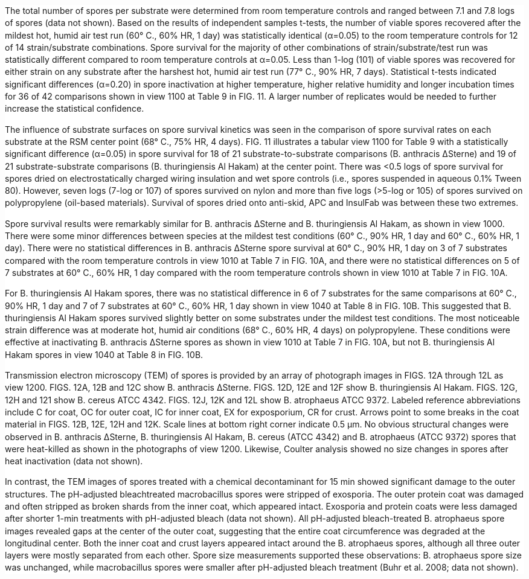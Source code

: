 The total number of spores per substrate were determined from room temperature controls and ranged between 7.1 and 7.8 logs of spores (data not shown). Based on the results of independent samples t-tests, the number of viable spores recovered after the mildest hot, humid air test run (60° C., 60% HR, 1 day) was statistically identical (α=0.05) to the room temperature controls for 12 of 14 strain/substrate combinations. Spore survival for the majority of other combinations of strain/substrate/test run was statistically different compared to room temperature controls at α=0.05. Less than 1-log (101) of viable spores was recovered for either strain on any substrate after the harshest hot, humid air test run (77° C., 90% HR, 7 days). Statistical t-tests indicated significant differences (α=0.20) in spore inactivation at higher temperature, higher relative humidity and longer incubation times for 36 of 42 comparisons shown in view 1100 at Table 9 in FIG. 11. A larger number of replicates would be needed to further increase the statistical confidence.

The influence of substrate surfaces on spore survival kinetics was seen in the comparison of spore survival rates on each substrate at the RSM center point (68° C., 75% HR, 4 days). FIG. 11 illustrates a tabular view 1100 for Table 9 with a statistically significant difference (α=0.05) in spore survival for 18 of 21 substrate-to-substrate comparisons (B. anthracis ΔSterne) and 19 of 21 substrate-substrate comparisons (B. thuringiensis Al Hakam) at the center point. There was <0.5 logs of spore survival for spores dried on electrostatically charged wiring insulation and wet spore controls (i.e., spores suspended in aqueous 0.1% Tween 80). However, seven logs (7-log or 107) of spores survived on nylon and more than five logs (>5-log or 105) of spores survived on polypropylene (oil-based materials). Survival of spores dried onto anti-skid, APC and InsulFab was between these two extremes.

Spore survival results were remarkably similar for B. anthracis ΔSterne and B. thuringiensis Al Hakam, as shown in view 1000. There were some minor differences between species at the mildest test conditions (60° C., 90% HR, 1 day and 60° C., 60% HR, 1 day). There were no statistical differences in B. anthracis ΔSterne spore survival at 60° C., 90% HR, 1 day on 3 of 7 substrates compared with the room temperature controls in view 1010 at Table 7 in FIG. 10A, and there were no statistical differences on 5 of 7 substrates at 60° C., 60% HR, 1 day compared with the room temperature controls shown in view 1010 at Table 7 in FIG. 10A.

For B. thuringiensis Al Hakam spores, there was no statistical difference in 6 of 7 substrates for the same comparisons at 60° C., 90% HR, 1 day and 7 of 7 substrates at 60° C., 60% HR, 1 day shown in view 1040 at Table 8 in FIG. 10B. This suggested that B. thuringiensis Al Hakam spores survived slightly better on some substrates under the mildest test conditions. The most noticeable strain difference was at moderate hot, humid air conditions (68° C., 60% HR, 4 days) on polypropylene. These conditions were effective at inactivating B. anthracis ΔSterne spores as shown in view 1010 at Table 7 in FIG. 10A, but not B. thuringiensis Al Hakam spores in view 1040 at Table 8 in FIG. 10B.

Transmission electron microscopy (TEM) of spores is provided by an array of photograph images in FIGS. 12A through 12L as view 1200. FIGS. 12A, 12B and 12C show B. anthracis ΔSterne. FIGS. 12D, 12E and 12F show B. thuringiensis Al Hakam. FIGS. 12G, 12H and 121 show B. cereus ATCC 4342. FIGS. 12J, 12K and 12L show B. atrophaeus ATCC 9372. Labeled reference abbreviations include C for coat, OC for outer coat, IC for inner coat, EX for exposporium, CR for crust. Arrows point to some breaks in the coat material in FIGS. 12B, 12E, 12H and 12K. Scale lines at bottom right corner indicate 0.5 μm. No obvious structural changes were observed in B. anthracis ΔSterne, B. thuringiensis Al Hakam, B. cereus (ATCC 4342) and B. atrophaeus (ATCC 9372) spores that were heat-killed as shown in the photographs of view 1200. Likewise, Coulter analysis showed no size changes in spores after heat inactivation (data not shown).

In contrast, the TEM images of spores treated with a chemical decontaminant for 15 min showed significant damage to the outer structures. The pH-adjusted bleachtreated macrobacillus spores were stripped of exosporia. The outer protein coat was damaged and often stripped as broken shards from the inner coat, which appeared intact. Exosporia and protein coats were less damaged after shorter 1-min treatments with pH-adjusted bleach (data not shown). All pH-adjusted bleach-treated B. atrophaeus spore images revealed gaps at the center of the outer coat, suggesting that the entire coat circumference was degraded at the longitudinal center. Both the inner coat and crust layers appeared intact around the B. atrophaeus spores, although all three outer layers were mostly separated from each other. Spore size measurements supported these observations: B. atrophaeus spore size was unchanged, while macrobacillus spores were smaller after pH-adjusted bleach treatment (Buhr et al. 2008; data not shown).
